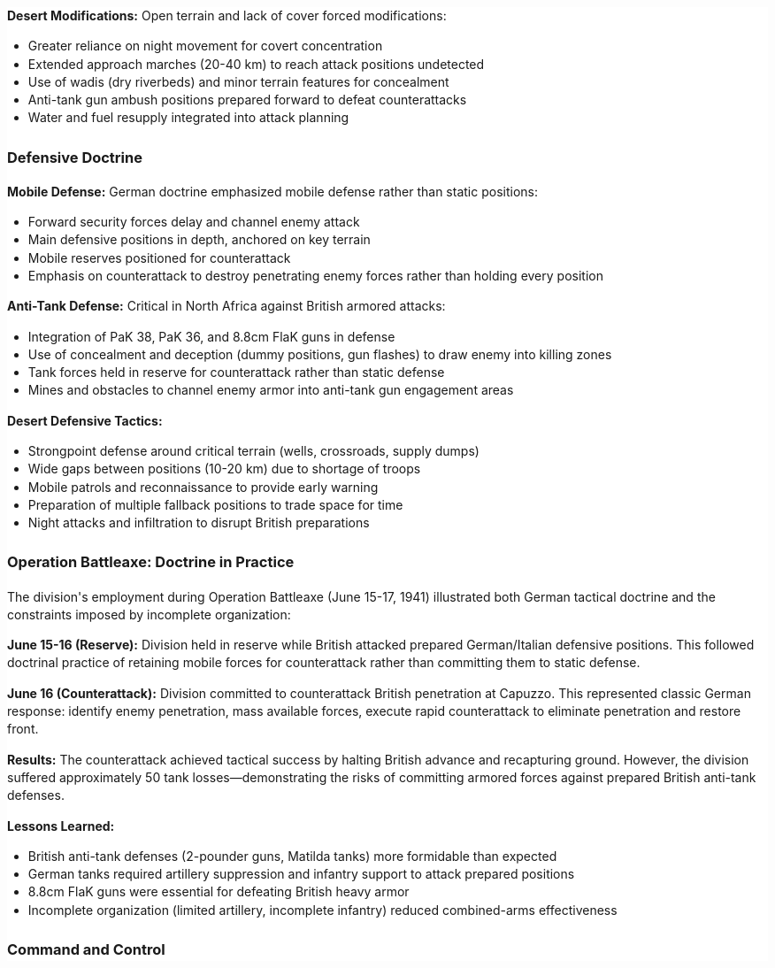 **Desert Modifications:** Open terrain and lack of cover forced modifications:
- Greater reliance on night movement for covert concentration
- Extended approach marches (20-40 km) to reach attack positions undetected
- Use of wadis (dry riverbeds) and minor terrain features for concealment
- Anti-tank gun ambush positions prepared forward to defeat counterattacks
- Water and fuel resupply integrated into attack planning

### Defensive Doctrine

**Mobile Defense:** German doctrine emphasized mobile defense rather than static positions:
- Forward security forces delay and channel enemy attack
- Main defensive positions in depth, anchored on key terrain
- Mobile reserves positioned for counterattack
- Emphasis on counterattack to destroy penetrating enemy forces rather than holding every position

**Anti-Tank Defense:** Critical in North Africa against British armored attacks:
- Integration of PaK 38, PaK 36, and 8.8cm FlaK guns in defense
- Use of concealment and deception (dummy positions, gun flashes) to draw enemy into killing zones
- Tank forces held in reserve for counterattack rather than static defense
- Mines and obstacles to channel enemy armor into anti-tank gun engagement areas

**Desert Defensive Tactics:**
- Strongpoint defense around critical terrain (wells, crossroads, supply dumps)
- Wide gaps between positions (10-20 km) due to shortage of troops
- Mobile patrols and reconnaissance to provide early warning
- Preparation of multiple fallback positions to trade space for time
- Night attacks and infiltration to disrupt British preparations

### Operation Battleaxe: Doctrine in Practice

The division's employment during Operation Battleaxe (June 15-17, 1941) illustrated both German tactical doctrine and the constraints imposed by incomplete organization:

**June 15-16 (Reserve):** Division held in reserve while British attacked prepared German/Italian defensive positions. This followed doctrinal practice of retaining mobile forces for counterattack rather than committing them to static defense.

**June 16 (Counterattack):** Division committed to counterattack British penetration at Capuzzo. This represented classic German response: identify enemy penetration, mass available forces, execute rapid counterattack to eliminate penetration and restore front.

**Results:** The counterattack achieved tactical success by halting British advance and recapturing ground. However, the division suffered approximately 50 tank losses—demonstrating the risks of committing armored forces against prepared British anti-tank defenses.

**Lessons Learned:**
- British anti-tank defenses (2-pounder guns, Matilda tanks) more formidable than expected
- German tanks required artillery suppression and infantry support to attack prepared positions
- 8.8cm FlaK guns were essential for defeating British heavy armor
- Incomplete organization (limited artillery, incomplete infantry) reduced combined-arms effectiveness

### Command and Control
